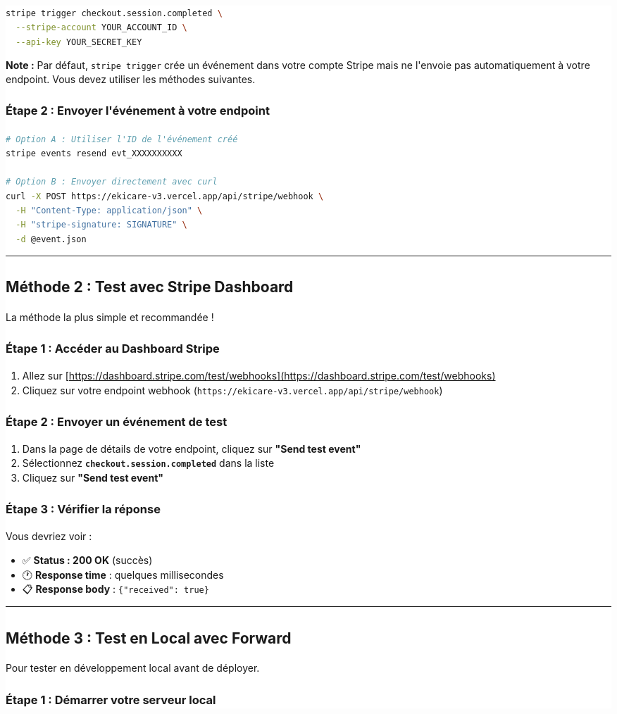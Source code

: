 ```bash
stripe trigger checkout.session.completed \
  --stripe-account YOUR_ACCOUNT_ID \
  --api-key YOUR_SECRET_KEY
```

**Note :** Par défaut, `stripe trigger` crée un événement dans votre compte Stripe mais ne l'envoie pas automatiquement à votre endpoint. Vous devez utiliser les méthodes suivantes.

### Étape 2 : Envoyer l'événement à votre endpoint

```bash
# Option A : Utiliser l'ID de l'événement créé
stripe events resend evt_XXXXXXXXXX

# Option B : Envoyer directement avec curl
curl -X POST https://ekicare-v3.vercel.app/api/stripe/webhook \
  -H "Content-Type: application/json" \
  -H "stripe-signature: SIGNATURE" \
  -d @event.json
```

---

## Méthode 2 : Test avec Stripe Dashboard

La méthode la plus simple et recommandée !

### Étape 1 : Accéder au Dashboard Stripe

1. Allez sur [https://dashboard.stripe.com/test/webhooks](https://dashboard.stripe.com/test/webhooks)
2. Cliquez sur votre endpoint webhook (`https://ekicare-v3.vercel.app/api/stripe/webhook`)

### Étape 2 : Envoyer un événement de test

1. Dans la page de détails de votre endpoint, cliquez sur **"Send test event"**
2. Sélectionnez **`checkout.session.completed`** dans la liste
3. Cliquez sur **"Send test event"**

### Étape 3 : Vérifier la réponse

Vous devriez voir :
- ✅ **Status : 200 OK** (succès)
- 🕐 **Response time** : quelques millisecondes
- 📋 **Response body** : `{"received": true}`

---

## Méthode 3 : Test en Local avec Forward

Pour tester en développement local avant de déployer.

### Étape 1 : Démarrer votre serveur local
